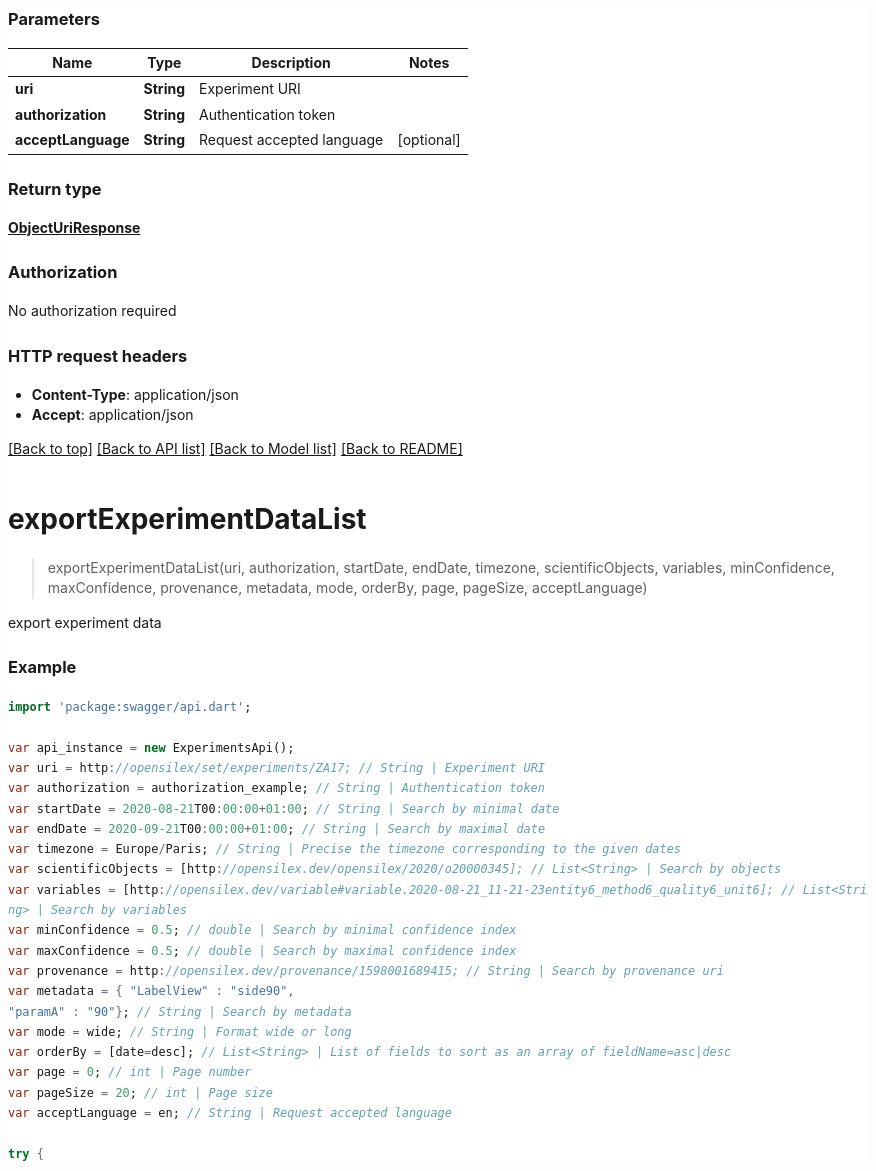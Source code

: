 ```dart
```

### Parameters

Name | Type | Description  | Notes
------------- | ------------- | ------------- | -------------
 **uri** | **String**| Experiment URI | 
 **authorization** | **String**| Authentication token | 
 **acceptLanguage** | **String**| Request accepted language | [optional] 

### Return type

[**ObjectUriResponse**](ObjectUriResponse.md)

### Authorization

No authorization required

### HTTP request headers

 - **Content-Type**: application/json
 - **Accept**: application/json

[[Back to top]](#) [[Back to API list]](../README.md#documentation-for-api-endpoints) [[Back to Model list]](../README.md#documentation-for-models) [[Back to README]](../README.md)

# **exportExperimentDataList**
> exportExperimentDataList(uri, authorization, startDate, endDate, timezone, scientificObjects, variables, minConfidence, maxConfidence, provenance, metadata, mode, orderBy, page, pageSize, acceptLanguage)

export experiment data



### Example 
```dart
import 'package:swagger/api.dart';

var api_instance = new ExperimentsApi();
var uri = http://opensilex/set/experiments/ZA17; // String | Experiment URI
var authorization = authorization_example; // String | Authentication token
var startDate = 2020-08-21T00:00:00+01:00; // String | Search by minimal date
var endDate = 2020-09-21T00:00:00+01:00; // String | Search by maximal date
var timezone = Europe/Paris; // String | Precise the timezone corresponding to the given dates
var scientificObjects = [http://opensilex.dev/opensilex/2020/o20000345]; // List<String> | Search by objects
var variables = [http://opensilex.dev/variable#variable.2020-08-21_11-21-23entity6_method6_quality6_unit6]; // List<String> | Search by variables
var minConfidence = 0.5; // double | Search by minimal confidence index
var maxConfidence = 0.5; // double | Search by maximal confidence index
var provenance = http://opensilex.dev/provenance/1598001689415; // String | Search by provenance uri
var metadata = { "LabelView" : "side90",
"paramA" : "90"}; // String | Search by metadata
var mode = wide; // String | Format wide or long
var orderBy = [date=desc]; // List<String> | List of fields to sort as an array of fieldName=asc|desc
var page = 0; // int | Page number
var pageSize = 20; // int | Page size
var acceptLanguage = en; // String | Request accepted language

try { 
```